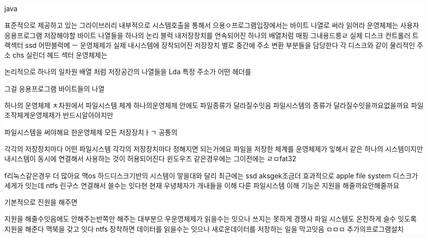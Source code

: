  java 

 표준적으로 제공하고 있는
 그라이브러리 내부적으로
 시스템호출을 통해서
 으용ㅇ프로그램입장에서는 바이트 나열로 써라 읽어라
 운영체제는 사용자 응용프로그램 저장해야할 바이트 나열들을 하나의 논리 블럭
 내저장장치를 연속되어진 하나의 배열처럼 매핑
 그내용드릉ㄹ 실제 디스크 컨트롤러
 트랙섹터
 ssd 어떤블럭메
ㅡ
운영체제가 
실제 내시스템에 장착되어진 저장장치 별로 중간에 주소 변환 부분들을 담당한다
각 디스크와 같이 물리적인 주소
chs 실린더 헤드 섹터
운영체제는 

논리적으로 하나의 일차원 배열 처럼
저장공간의 나열들을
Lda 특정 주소가 어떤 헤더를 

그걸 응용프로그램 바이트들의 나열

하나의 운영체제 ㅊ차원에서 파일시스템
체계
하나의운영체제 안에도 파일종류가 달라질수잇음
파일시스템의 종류가 달라질수잇을까요없을까요
파일조작체계운영체제가 반드시알아야지만

파일시스템을 써야해요
한운영체제
모든 저장장치ㅏㄱ 공통의 

각각의 저장장치마다
어떤 파일시스템
각각의 저장장치마다 정해지면 되는거에요
파일을 저장한 체계를 운영체제가 잏해서
같은 하나의 시스템이지만내시스템이
동시에 연결해서 사용하는 것이 허용되어진다
윈도우즈 같은경우에는 
그이전에는 ㄹㅁfat32

f리눅스같은경우 더 많아요
맥os 하드디스크기반의 시스템이 맣을대와 달리 최근에는 ssd aksgek조금더 효과적으로 apple file system 
디스크가 세게가 잇는데 ntfs 린구스 연결해서 쓸수는 잇다현
현재 우녕체자가 개내들을 이해
다른 파일시스템 이해 기능은 지원을 해줄까요안해줄까요

기본적으로 진원을 해주면

지원을 해줄수잇음에도 안해주는반쪽만 해주는 대부분으 우운영체제가
읽을수는 잇으나 쓰지는 못하게
경쟁사 파일 시스템도 온전하게 슬수 잇도록 지원을 해준다
맥북을 갖고 잇다
ntfs 장착하면 데이터를 읽을수는 잇으나
새로운데이터를 저장하는 일을 막고잇음 ㅁㅁㅁ
추가의프로그램설치
